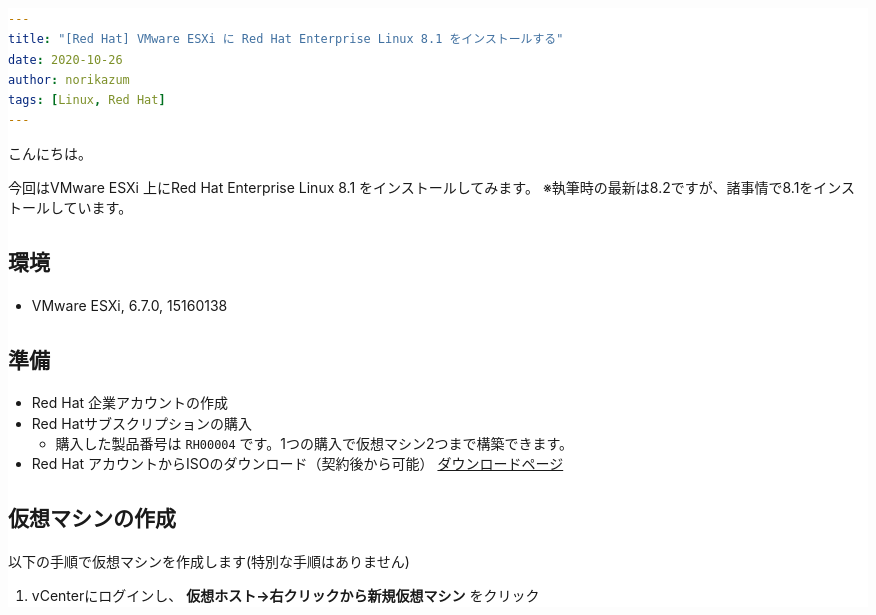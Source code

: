 ```yaml
---
title: "[Red Hat] VMware ESXi に Red Hat Enterprise Linux 8.1 をインストールする"
date: 2020-10-26
author: norikazum
tags: [Linux, Red Hat]
---
```


こんにちは。

今回はVMware ESXi 上にRed Hat Enterprise Linux 8.1 をインストールしてみます。
※執筆時の最新は8.2ですが、諸事情で8.1をインストールしています。

## 環境
- VMware ESXi, 6.7.0, 15160138

## 準備
- Red Hat 企業アカウントの作成
- Red Hatサブスクリプションの購入
    - 購入した製品番号は `RH00004` です。1つの購入で仮想マシン2つまで構築できます。
- Red Hat アカウントからISOのダウンロード（契約後から可能）
[ダウンロードページ](https://access.redhat.com/downloads/content/479/ver=/rhel---8/8.1/x86_64/product-software)

## 仮想マシンの作成
以下の手順で仮想マシンを作成します(特別な手順はありません)

1. vCenterにログインし、 **仮想ホスト→右クリックから新規仮想マシン** をクリック